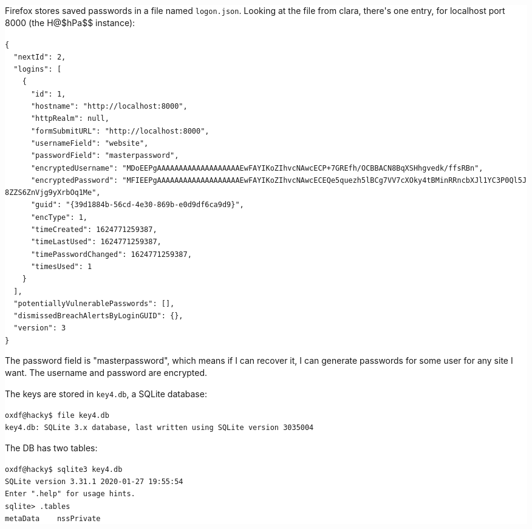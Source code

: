 
Firefox stores saved passwords in a file named `logon.json`. Looking at
the file from clara, there's one entry, for localhost port 8000 (the
H@\$hPa\$\$ instance):



    {
      "nextId": 2,
      "logins": [
        {
          "id": 1,
          "hostname": "http://localhost:8000",
          "httpRealm": null,
          "formSubmitURL": "http://localhost:8000",
          "usernameField": "website",
          "passwordField": "masterpassword",
          "encryptedUsername": "MDoEEPgAAAAAAAAAAAAAAAAAAAEwFAYIKoZIhvcNAwcECP+7GREfh/OCBBACN8BqXSHhgvedk/ffsRBn",
          "encryptedPassword": "MFIEEPgAAAAAAAAAAAAAAAAAAAEwFAYIKoZIhvcNAwcECEQe5quezh5lBCg7VV7cXOky4tBMinRRncbXJl1YC3P0Ql5J8ZZS6ZnVjg9yXrbOq1Me",
          "guid": "{39d1884b-56cd-4e30-869b-e0d9df6ca9d9}",
          "encType": 1,
          "timeCreated": 1624771259387,
          "timeLastUsed": 1624771259387,
          "timePasswordChanged": 1624771259387,
          "timesUsed": 1
        }
      ],
      "potentiallyVulnerablePasswords": [],
      "dismissedBreachAlertsByLoginGUID": {},
      "version": 3
    }



The password field is "masterpassword", which means if I can recover it,
I can generate passwords for some user for any site I want. The username
and password are encrypted.

The keys are stored in `key4.db`, a SQLite database:



    oxdf@hacky$ file key4.db 
    key4.db: SQLite 3.x database, last written using SQLite version 3035004



The DB has two tables:



    oxdf@hacky$ sqlite3 key4.db
    SQLite version 3.31.1 2020-01-27 19:55:54
    Enter ".help" for usage hints.
    sqlite> .tables
    metaData    nssPrivate
